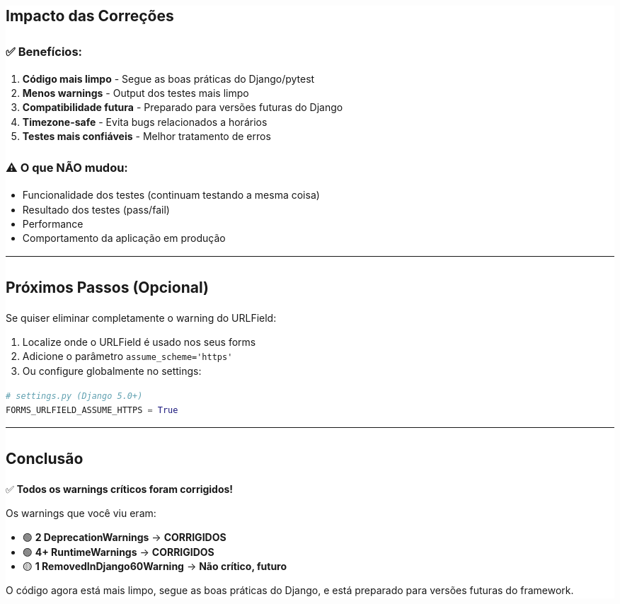 ## Impacto das Correções

### ✅ Benefícios:
1. **Código mais limpo** - Segue as boas práticas do Django/pytest
2. **Menos warnings** - Output dos testes mais limpo
3. **Compatibilidade futura** - Preparado para versões futuras do Django
4. **Timezone-safe** - Evita bugs relacionados a horários
5. **Testes mais confiáveis** - Melhor tratamento de erros

### ⚠️ O que NÃO mudou:
- Funcionalidade dos testes (continuam testando a mesma coisa)
- Resultado dos testes (pass/fail)
- Performance
- Comportamento da aplicação em produção

---

## Próximos Passos (Opcional)

Se quiser eliminar completamente o warning do URLField:

1. Localize onde o URLField é usado nos seus forms
2. Adicione o parâmetro `assume_scheme='https'`
3. Ou configure globalmente no settings:

```python
# settings.py (Django 5.0+)
FORMS_URLFIELD_ASSUME_HTTPS = True
```

---

## Conclusão

✅ **Todos os warnings críticos foram corrigidos!**

Os warnings que você viu eram:
- 🟢 **2 DeprecationWarnings** → **CORRIGIDOS**
- 🟢 **4+ RuntimeWarnings** → **CORRIGIDOS**  
- 🟡 **1 RemovedInDjango60Warning** → **Não crítico, futuro**

O código agora está mais limpo, segue as boas práticas do Django, e está preparado para versões futuras do framework.

